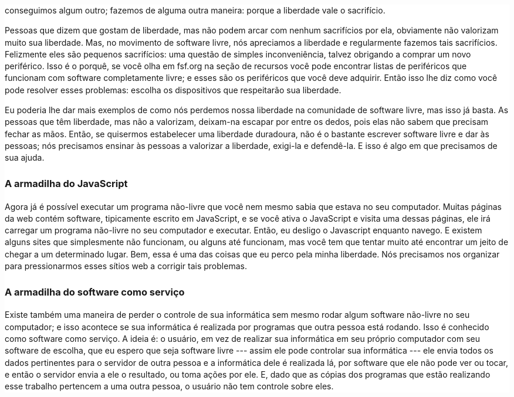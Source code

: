conseguimos algum outro; fazemos de alguma outra maneira: porque a
liberdade vale o sacrifício.

Pessoas que dizem que gostam de liberdade, mas não podem arcar com
nenhum sacrifícios por ela, obviamente não valorizam muito sua
liberdade.  Mas, no movimento de software livre, nós apreciamos a
liberdade e regularmente fazemos tais sacrifícios.  Felizmente eles
são pequenos sacrifícios: uma questão de simples inconveniência,
talvez obrigando a comprar um novo periférico.  Isso é o porquê, se
você olha em fsf.org na seção de recursos você pode encontrar listas
de periféricos que funcionam com software completamente livre; e esses
são os periféricos que você deve adquirir.  Então isso lhe diz como
você pode resolver esses problemas: escolha os dispositivos que
respeitarão sua liberdade.

Eu poderia lhe dar mais exemplos de como nós perdemos nossa liberdade
na comunidade de software livre, mas isso já basta.  As pessoas que
têm liberdade, mas não a valorizam, deixam-na escapar por entre os
dedos, pois elas não sabem que precisam fechar as mãos.  Então, se
quisermos estabelecer uma liberdade duradoura, não é o bastante
escrever software livre e dar às pessoas; nós precisamos ensinar às
pessoas a valorizar a liberdade, exigi-la e defendê-la.  E isso é algo
em que precisamos de sua ajuda.

### A armadilha do JavaScript

Agora já é possível executar um programa não-livre que você nem mesmo
sabia que estava no seu computador.  Muitas páginas da web contém
software, tipicamente escrito em JavaScript, e se você ativa o
JavaScript e visita uma dessas páginas, ele irá carregar um programa
não-livre no seu computador e executar.  Então, eu desligo o
Javascript enquanto navego.  E existem alguns sites que simplesmente
não funcionam, ou alguns até funcionam, mas você tem que tentar muito
até encontrar um jeito de chegar a um determinado lugar.  Bem, essa é
uma das coisas que eu perco pela minha liberdade.  Nós precisamos nos
organizar para pressionarmos esses sítios web a corrigir tais
problemas.

### A armadilha do software como serviço

Existe também uma maneira de perder o controle de sua informática sem
mesmo rodar algum software não-livre no seu computador; e isso
acontece se sua informática é realizada por programas que outra pessoa
está rodando.  Isso é conhecido como software como serviço.  A ideia
é: o usuário, em vez de realizar sua informática em seu próprio
computador com seu software de escolha, que eu espero que seja
software livre --- assim ele pode controlar sua informática --- ele
envia todos os dados pertinentes para o servidor de outra pessoa e a
informática dele é realizada lá, por software que ele não pode ver ou
tocar, e então o servidor envia a ele o resultado, ou toma ações por
ele.  E, dado que as cópias dos programas que estão realizando esse
trabalho pertencem a uma outra pessoa, o usuário não tem controle
sobre eles.
